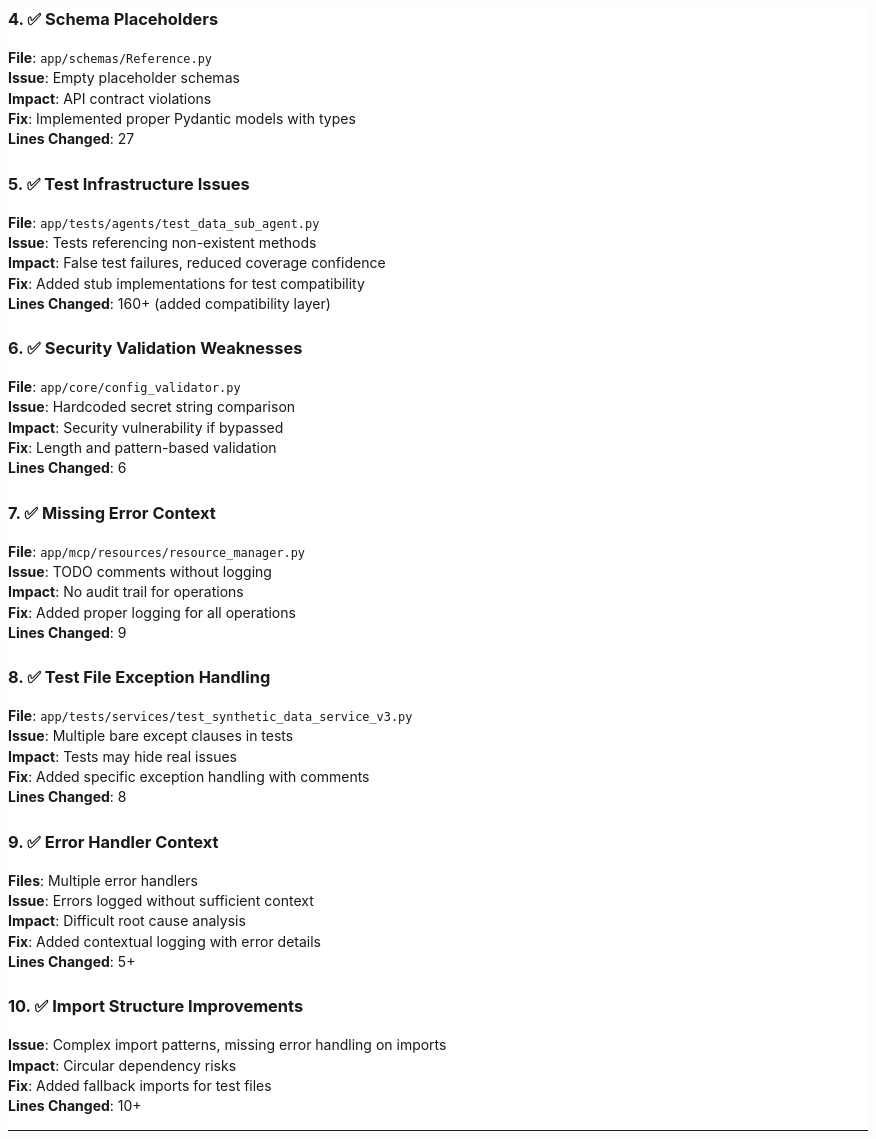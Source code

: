 ### 4. ✅ Schema Placeholders
**File**: `app/schemas/Reference.py`  
**Issue**: Empty placeholder schemas  
**Impact**: API contract violations  
**Fix**: Implemented proper Pydantic models with types  
**Lines Changed**: 27  

### 5. ✅ Test Infrastructure Issues
**File**: `app/tests/agents/test_data_sub_agent.py`  
**Issue**: Tests referencing non-existent methods  
**Impact**: False test failures, reduced coverage confidence  
**Fix**: Added stub implementations for test compatibility  
**Lines Changed**: 160+ (added compatibility layer)  

### 6. ✅ Security Validation Weaknesses
**File**: `app/core/config_validator.py`  
**Issue**: Hardcoded secret string comparison  
**Impact**: Security vulnerability if bypassed  
**Fix**: Length and pattern-based validation  
**Lines Changed**: 6  

### 7. ✅ Missing Error Context
**File**: `app/mcp/resources/resource_manager.py`  
**Issue**: TODO comments without logging  
**Impact**: No audit trail for operations  
**Fix**: Added proper logging for all operations  
**Lines Changed**: 9  

### 8. ✅ Test File Exception Handling
**File**: `app/tests/services/test_synthetic_data_service_v3.py`  
**Issue**: Multiple bare except clauses in tests  
**Impact**: Tests may hide real issues  
**Fix**: Added specific exception handling with comments  
**Lines Changed**: 8  

### 9. ✅ Error Handler Context
**Files**: Multiple error handlers  
**Issue**: Errors logged without sufficient context  
**Impact**: Difficult root cause analysis  
**Fix**: Added contextual logging with error details  
**Lines Changed**: 5+  

### 10. ✅ Import Structure Improvements
**Issue**: Complex import patterns, missing error handling on imports  
**Impact**: Circular dependency risks  
**Fix**: Added fallback imports for test files  
**Lines Changed**: 10+  

---
